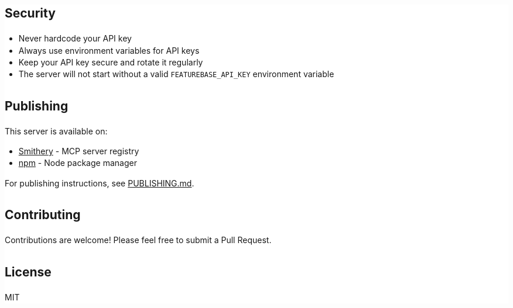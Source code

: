 ## Security

- Never hardcode your API key
- Always use environment variables for API keys
- Keep your API key secure and rotate it regularly
- The server will not start without a valid `FEATUREBASE_API_KEY` environment variable

## Publishing

This server is available on:
- [Smithery](https://smithery.ai/server/featurebase) - MCP server registry
- [npm](https://www.npmjs.com/package/featurebase-mcp) - Node package manager

For publishing instructions, see [PUBLISHING.md](./PUBLISHING.md).

## Contributing

Contributions are welcome! Please feel free to submit a Pull Request.

## License

MIT
